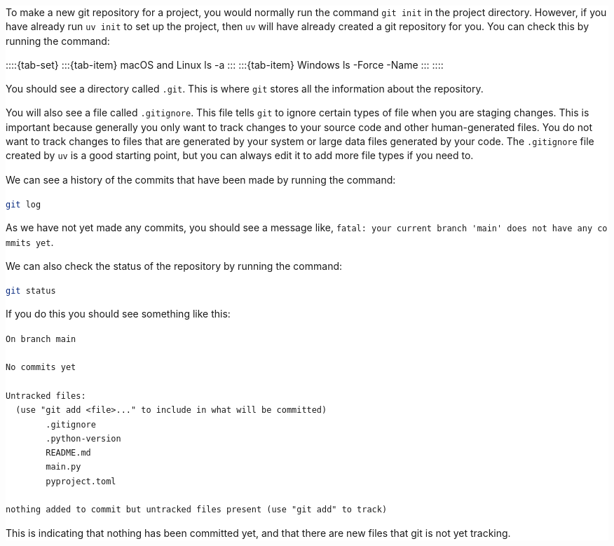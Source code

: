 To make a new git repository for a project, you would normally run the command `git init` in the project directory. However, if you have already run `uv init` to set up the project, then `uv` will have already created a git repository for you. You can check this by running the command:

::::{tab-set}
:::{tab-item} macOS and Linux
ls -a
:::
:::{tab-item} Windows
ls -Force -Name
:::
::::

You should see a directory called `.git`. This is where `git` stores all the information about the repository.

You will also see a file called `.gitignore`. This file tells `git` to ignore certain types of file when you are staging changes. This is important because generally you only want to track changes to your source code and other human-generated files. You do not want to track changes to files that are generated by your system or large data files generated by your code. The `.gitignore` file created by `uv` is a good starting point, but you can always edit it to add more file types if you need to.

We can see a history of the commits that have been made by running the command:

```bash
git log
```

As we have not yet made any commits, you should see a message like, `fatal: your current branch 'main' does not have any commits yet`.

We can also check the status of the repository by running the command:

```bash
git status
```

If you do this you should see something like this:

```none
On branch main

No commits yet

Untracked files:
  (use "git add <file>..." to include in what will be committed)
        .gitignore
        .python-version
        README.md
        main.py
        pyproject.toml

nothing added to commit but untracked files present (use "git add" to track)
```

This is indicating that nothing has been committed yet, and that there are new files that git is not yet tracking.
